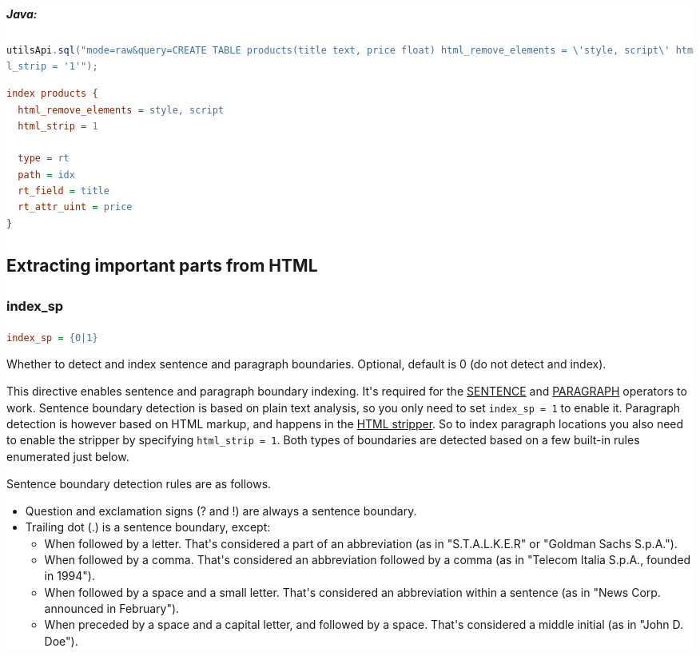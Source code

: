 
##### Java:

```java
utilsApi.sql("mode=raw&query=CREATE TABLE products(title text, price float) html_remove_elements = \'style, script\' html_strip = '1'");
```


```ini
index products {
  html_remove_elements = style, script
  html_strip = 1
  
  type = rt
  path = idx
  rt_field = title
  rt_attr_uint = price
}
```


## Extracting important parts from HTML

### index_sp



```ini
index_sp = {0|1}
```

Whether to detect and index sentence and paragraph boundaries. Optional, default is 0 (do not detect and index).

This directive enables sentence and paragraph boundary indexing. It's  required for the [SENTENCE](../../Searching/Full_text_matching/Operators.md#SENTENCE-and-PARAGRAPH-operators) and [PARAGRAPH](../../Searching/Full_text_matching/Operators.md#SENTENCE-and-PARAGRAPH-operators) operators to work. Sentence boundary detection is based on plain text analysis, so you only need to set `index_sp = 1` to enable it. Paragraph detection is however based on HTML markup, and happens in the [HTML stripper](../../Creating_an_index/NLP_and_tokenization/Advanced_HTML_tokenization.md#html_strip). So to index paragraph locations you also need to enable the stripper by specifying `html_strip = 1`. Both types of boundaries are detected based on a few built-in rules enumerated just below.

Sentence boundary detection rules are as follows.

* Question and exclamation signs (? and !) are always a sentence boundary.
* Trailing dot (.) is a sentence boundary, except:
    *   When followed by a letter. That's considered a part of an abbreviation (as in "S.T.A.L.K.E.R" or "Goldman Sachs S.p.A.").
    *   When followed by a comma. That's considered an abbreviation followed by a comma (as in "Telecom Italia S.p.A., founded in 1994").
    *   When followed by a space and a small letter. That's considered an abbreviation within a sentence (as in "News Corp. announced in February").
    *   When preceded by a space and a capital letter, and followed by a space. That's considered a middle initial (as in "John D. Doe").
